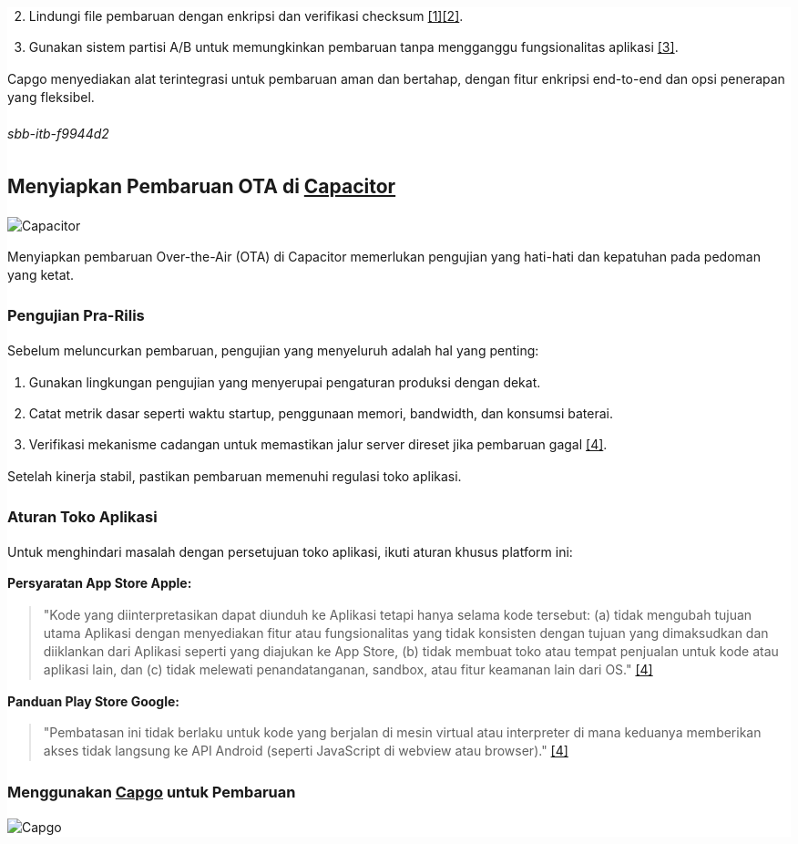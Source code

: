 2.  Lindungi file pembaruan dengan enkripsi dan verifikasi checksum [\[1\]](https://www.trio.so/blog/over-the-air-update/)[\[2\]](https://mender.io/blog/how-does-an-ota-firmware-update-work).
    
3.  Gunakan sistem partisi A/B untuk memungkinkan pembaruan tanpa mengganggu fungsionalitas aplikasi [\[3\]](https://source.android.com/docs/core/ota/ab).
    

Capgo menyediakan alat terintegrasi untuk pembaruan aman dan bertahap, dengan fitur enkripsi end-to-end dan opsi penerapan yang fleksibel.

###### sbb-itb-f9944d2

## Menyiapkan Pembaruan OTA di [Capacitor](https://capacitorjs.com/)

![Capacitor](https://mars-images.imgix.net/seobot/screenshots/capacitorjs.com-4c1a6a7e452082d30f5bff9840b00b7d-2025-02-22.jpg?auto=compress)

Menyiapkan pembaruan Over-the-Air (OTA) di Capacitor memerlukan pengujian yang hati-hati dan kepatuhan pada pedoman yang ketat.

### Pengujian Pra-Rilis

Sebelum meluncurkan pembaruan, pengujian yang menyeluruh adalah hal yang penting:

1.  Gunakan lingkungan pengujian yang menyerupai pengaturan produksi dengan dekat.
    
2.  Catat metrik dasar seperti waktu startup, penggunaan memori, bandwidth, dan konsumsi baterai.
    
3.  Verifikasi mekanisme cadangan untuk memastikan jalur server direset jika pembaruan gagal [\[4\]](https://capgo.app/blog/how-live-updates-for-capacitor-work/).
    

Setelah kinerja stabil, pastikan pembaruan memenuhi regulasi toko aplikasi.

### Aturan Toko Aplikasi

Untuk menghindari masalah dengan persetujuan toko aplikasi, ikuti aturan khusus platform ini:

**Persyaratan App Store Apple:**

> "Kode yang diinterpretasikan dapat diunduh ke Aplikasi tetapi hanya selama kode tersebut: (a) tidak mengubah tujuan utama Aplikasi dengan menyediakan fitur atau fungsionalitas yang tidak konsisten dengan tujuan yang dimaksudkan dan diiklankan dari Aplikasi seperti yang diajukan ke App Store, (b) tidak membuat toko atau tempat penjualan untuk kode atau aplikasi lain, dan (c) tidak melewati penandatanganan, sandbox, atau fitur keamanan lain dari OS." [\[4\]](https://capgo.app/blog/how-live-updates-for-capacitor-work/)

**Panduan Play Store Google:**

> "Pembatasan ini tidak berlaku untuk kode yang berjalan di mesin virtual atau interpreter di mana keduanya memberikan akses tidak langsung ke API Android (seperti JavaScript di webview atau browser)." [\[4\]](https://capgo.app/blog/how-live-updates-for-capacitor-work/)

### Menggunakan [Capgo](https://capgo.app/) untuk Pembaruan

![Capgo](https://mars-images.imgix.net/seobot/screenshots/capgo.app-26aea05b7e2e737b790a9becb40f7bc5-2025-02-22.jpg?auto=compress)
